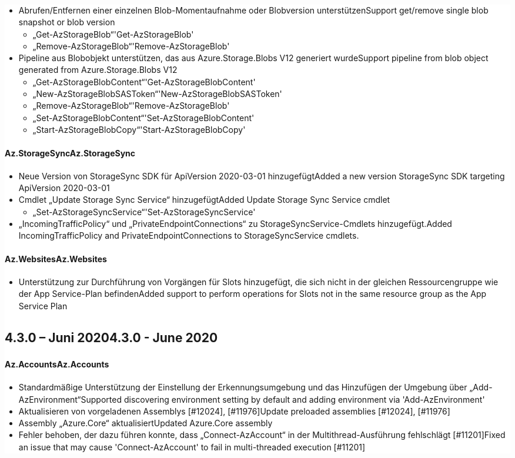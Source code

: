 * <span data-ttu-id="3f978-302">Abrufen/Entfernen einer einzelnen Blob-Momentaufnahme oder Blobversion unterstützen</span><span class="sxs-lookup"><span data-stu-id="3f978-302">Support get/remove single blob snapshot or blob version</span></span>
    - <span data-ttu-id="3f978-303">„Get-AzStorageBlob“</span><span class="sxs-lookup"><span data-stu-id="3f978-303">'Get-AzStorageBlob'</span></span>
    - <span data-ttu-id="3f978-304">„Remove-AzStorageBlob“</span><span class="sxs-lookup"><span data-stu-id="3f978-304">'Remove-AzStorageBlob'</span></span>
* <span data-ttu-id="3f978-305">Pipeline aus Blobobjekt unterstützen, das aus Azure.Storage.Blobs V12 generiert wurde</span><span class="sxs-lookup"><span data-stu-id="3f978-305">Support pipeline from blob object generated from Azure.Storage.Blobs V12</span></span>
    - <span data-ttu-id="3f978-306">„Get-AzStorageBlobContent“</span><span class="sxs-lookup"><span data-stu-id="3f978-306">'Get-AzStorageBlobContent'</span></span>
    - <span data-ttu-id="3f978-307">„New-AzStorageBlobSASToken“</span><span class="sxs-lookup"><span data-stu-id="3f978-307">'New-AzStorageBlobSASToken'</span></span>
    - <span data-ttu-id="3f978-308">„Remove-AzStorageBlob“</span><span class="sxs-lookup"><span data-stu-id="3f978-308">'Remove-AzStorageBlob'</span></span>
    - <span data-ttu-id="3f978-309">„Set-AzStorageBlobContent“</span><span class="sxs-lookup"><span data-stu-id="3f978-309">'Set-AzStorageBlobContent'</span></span>
    - <span data-ttu-id="3f978-310">„Start-AzStorageBlobCopy“</span><span class="sxs-lookup"><span data-stu-id="3f978-310">'Start-AzStorageBlobCopy'</span></span>

#### <a name="azstoragesync"></a><span data-ttu-id="3f978-311">Az.StorageSync</span><span class="sxs-lookup"><span data-stu-id="3f978-311">Az.StorageSync</span></span>
* <span data-ttu-id="3f978-312">Neue Version von StorageSync SDK für ApiVersion 2020-03-01 hinzugefügt</span><span class="sxs-lookup"><span data-stu-id="3f978-312">Added a new version StorageSync SDK targeting ApiVersion 2020-03-01</span></span>
* <span data-ttu-id="3f978-313">Cmdlet „Update Storage Sync Service“ hinzugefügt</span><span class="sxs-lookup"><span data-stu-id="3f978-313">Added Update Storage Sync Service cmdlet</span></span>
    - <span data-ttu-id="3f978-314">„Set-AzStorageSyncService“</span><span class="sxs-lookup"><span data-stu-id="3f978-314">'Set-AzStorageSyncService'</span></span>
* <span data-ttu-id="3f978-315">„IncomingTrafficPolicy“ und „PrivateEndpointConnections“ zu StorageSyncService-Cmdlets hinzugefügt.</span><span class="sxs-lookup"><span data-stu-id="3f978-315">Added IncomingTrafficPolicy and PrivateEndpointConnections to StorageSyncService cmdlets.</span></span>

#### <a name="azwebsites"></a><span data-ttu-id="3f978-316">Az.Websites</span><span class="sxs-lookup"><span data-stu-id="3f978-316">Az.Websites</span></span>
* <span data-ttu-id="3f978-317">Unterstützung zur Durchführung von Vorgängen für Slots hinzugefügt, die sich nicht in der gleichen Ressourcengruppe wie der App Service-Plan befinden</span><span class="sxs-lookup"><span data-stu-id="3f978-317">Added support to perform operations for Slots not in the same resource group as the App Service Plan</span></span>

## <a name="430---june-2020"></a><span data-ttu-id="3f978-318">4.3.0 – Juni 2020</span><span class="sxs-lookup"><span data-stu-id="3f978-318">4.3.0 - June 2020</span></span>
#### <a name="azaccounts"></a><span data-ttu-id="3f978-319">Az.Accounts</span><span class="sxs-lookup"><span data-stu-id="3f978-319">Az.Accounts</span></span>
* <span data-ttu-id="3f978-320">Standardmäßige Unterstützung der Einstellung der Erkennungsumgebung und das Hinzufügen der Umgebung über „Add-AzEnvironment“</span><span class="sxs-lookup"><span data-stu-id="3f978-320">Supported discovering environment setting by default and adding environment via 'Add-AzEnvironment'</span></span>
* <span data-ttu-id="3f978-321">Aktualisieren von vorgeladenen Assemblys [#12024], [#11976]</span><span class="sxs-lookup"><span data-stu-id="3f978-321">Update preloaded assemblies [#12024], [#11976]</span></span>
* <span data-ttu-id="3f978-322">Assembly „Azure.Core“ aktualisiert</span><span class="sxs-lookup"><span data-stu-id="3f978-322">Updated Azure.Core assembly</span></span>
* <span data-ttu-id="3f978-323">Fehler behoben, der dazu führen konnte, dass „Connect-AzAccount“ in der Multithread-Ausführung fehlschlägt [#11201]</span><span class="sxs-lookup"><span data-stu-id="3f978-323">Fixed an issue that may cause 'Connect-AzAccount' to fail in multi-threaded execution [#11201]</span></span>
